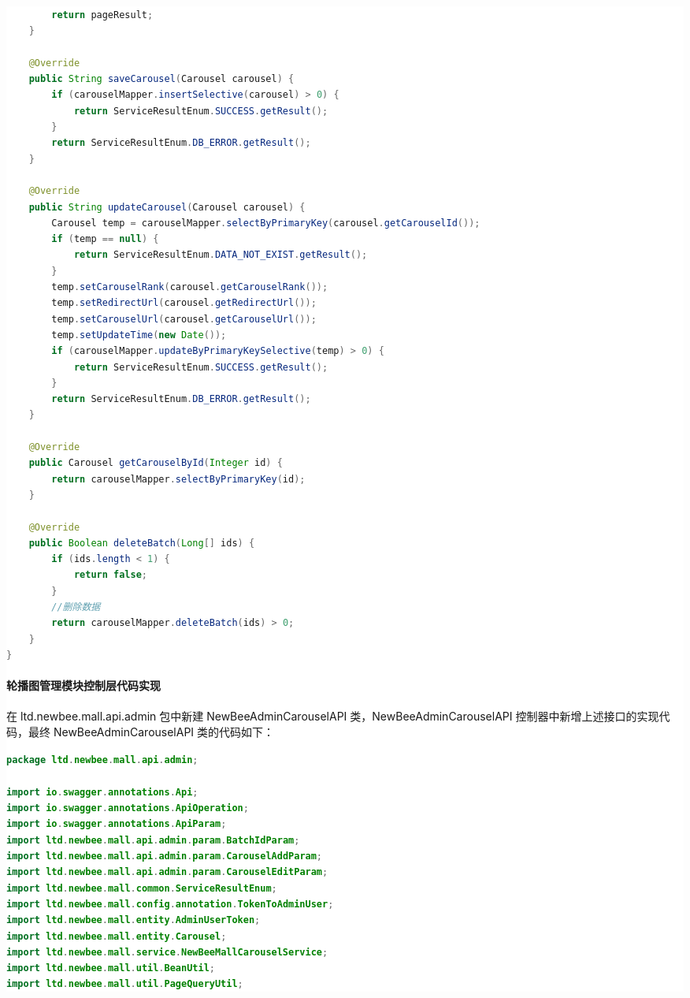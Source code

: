 ```java
        return pageResult;
    }

    @Override
    public String saveCarousel(Carousel carousel) {
        if (carouselMapper.insertSelective(carousel) > 0) {
            return ServiceResultEnum.SUCCESS.getResult();
        }
        return ServiceResultEnum.DB_ERROR.getResult();
    }

    @Override
    public String updateCarousel(Carousel carousel) {
        Carousel temp = carouselMapper.selectByPrimaryKey(carousel.getCarouselId());
        if (temp == null) {
            return ServiceResultEnum.DATA_NOT_EXIST.getResult();
        }
        temp.setCarouselRank(carousel.getCarouselRank());
        temp.setRedirectUrl(carousel.getRedirectUrl());
        temp.setCarouselUrl(carousel.getCarouselUrl());
        temp.setUpdateTime(new Date());
        if (carouselMapper.updateByPrimaryKeySelective(temp) > 0) {
            return ServiceResultEnum.SUCCESS.getResult();
        }
        return ServiceResultEnum.DB_ERROR.getResult();
    }

    @Override
    public Carousel getCarouselById(Integer id) {
        return carouselMapper.selectByPrimaryKey(id);
    }

    @Override
    public Boolean deleteBatch(Long[] ids) {
        if (ids.length < 1) {
            return false;
        }
        //删除数据
        return carouselMapper.deleteBatch(ids) > 0;
    }
}
```

#### 轮播图管理模块控制层代码实现

在 ltd.newbee.mall.api.admin 包中新建 NewBeeAdminCarouselAPI 类，NewBeeAdminCarouselAPI 控制器中新增上述接口的实现代码，最终 NewBeeAdminCarouselAPI 类的代码如下：

```java
package ltd.newbee.mall.api.admin;

import io.swagger.annotations.Api;
import io.swagger.annotations.ApiOperation;
import io.swagger.annotations.ApiParam;
import ltd.newbee.mall.api.admin.param.BatchIdParam;
import ltd.newbee.mall.api.admin.param.CarouselAddParam;
import ltd.newbee.mall.api.admin.param.CarouselEditParam;
import ltd.newbee.mall.common.ServiceResultEnum;
import ltd.newbee.mall.config.annotation.TokenToAdminUser;
import ltd.newbee.mall.entity.AdminUserToken;
import ltd.newbee.mall.entity.Carousel;
import ltd.newbee.mall.service.NewBeeMallCarouselService;
import ltd.newbee.mall.util.BeanUtil;
import ltd.newbee.mall.util.PageQueryUtil;
```